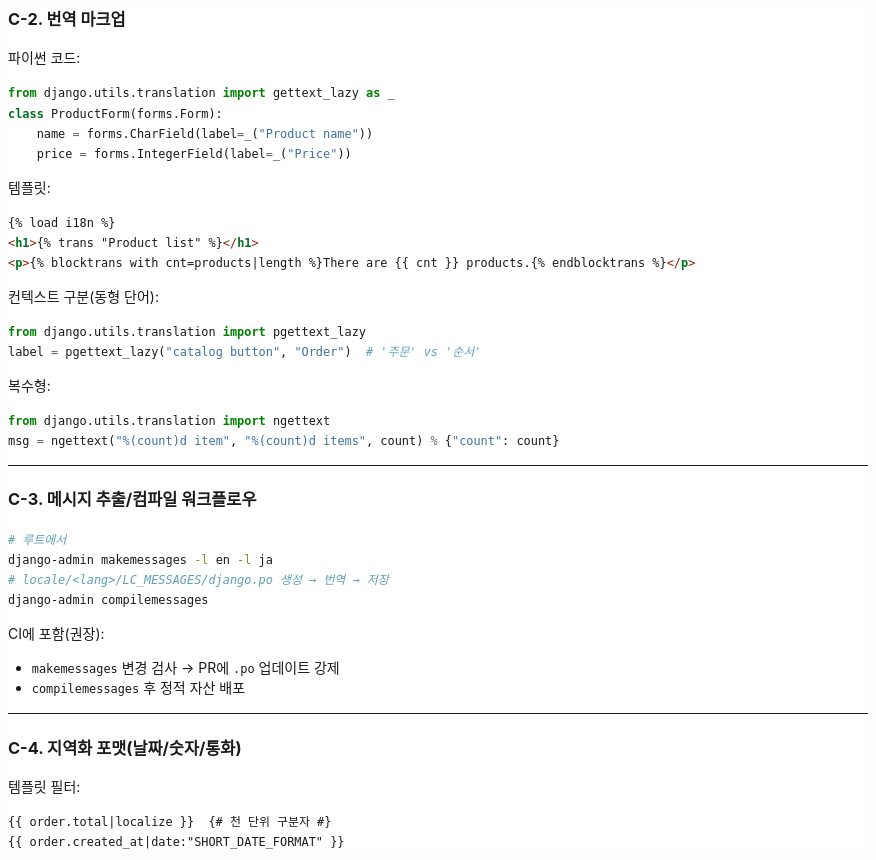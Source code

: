 ### C-2. 번역 마크업

파이썬 코드:

```python
from django.utils.translation import gettext_lazy as _
class ProductForm(forms.Form):
    name = forms.CharField(label=_("Product name"))
    price = forms.IntegerField(label=_("Price"))
```

템플릿:

```html
{% load i18n %}
<h1>{% trans "Product list" %}</h1>
<p>{% blocktrans with cnt=products|length %}There are {{ cnt }} products.{% endblocktrans %}</p>
```

컨텍스트 구분(동형 단어):

```python
from django.utils.translation import pgettext_lazy
label = pgettext_lazy("catalog button", "Order")  # '주문' vs '순서'
```

복수형:

```python
from django.utils.translation import ngettext
msg = ngettext("%(count)d item", "%(count)d items", count) % {"count": count}
```

---

### C-3. 메시지 추출/컴파일 워크플로우

```bash
# 루트에서
django-admin makemessages -l en -l ja
# locale/<lang>/LC_MESSAGES/django.po 생성 → 번역 → 저장
django-admin compilemessages
```

CI에 포함(권장):
- `makemessages` 변경 검사 → PR에 `.po` 업데이트 강제
- `compilemessages` 후 정적 자산 배포

---

### C-4. 지역화 포맷(날짜/숫자/통화)

템플릿 필터:

```html
{{ order.total|localize }}  {# 천 단위 구분자 #}
{{ order.created_at|date:"SHORT_DATE_FORMAT" }}
```
